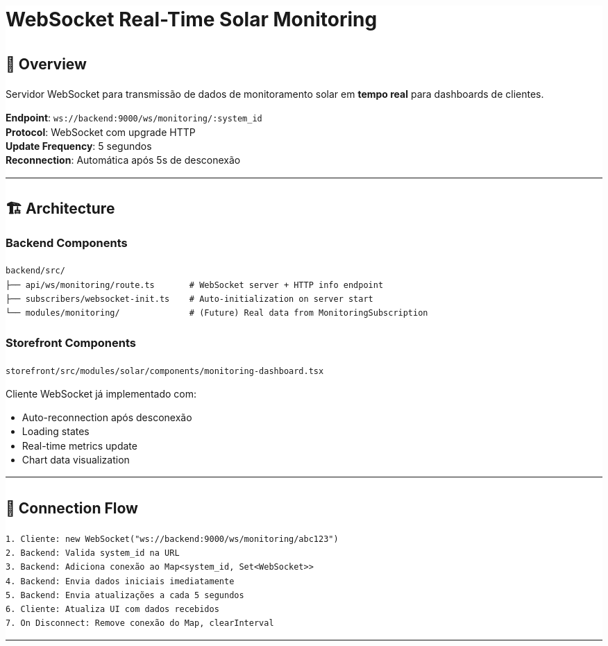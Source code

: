 # WebSocket Real-Time Solar Monitoring

## 📡 Overview

Servidor WebSocket para transmissão de dados de monitoramento solar em **tempo real** para dashboards de clientes.

**Endpoint**: `ws://backend:9000/ws/monitoring/:system_id`  
**Protocol**: WebSocket com upgrade HTTP  
**Update Frequency**: 5 segundos  
**Reconnection**: Automática após 5s de desconexão

---

## 🏗️ Architecture

### Backend Components

```
backend/src/
├── api/ws/monitoring/route.ts       # WebSocket server + HTTP info endpoint
├── subscribers/websocket-init.ts    # Auto-initialization on server start
└── modules/monitoring/              # (Future) Real data from MonitoringSubscription
```

### Storefront Components

```
storefront/src/modules/solar/components/monitoring-dashboard.tsx
```

Cliente WebSocket já implementado com:

- Auto-reconnection após desconexão
- Loading states
- Real-time metrics update
- Chart data visualization

---

## 🔌 Connection Flow

```
1. Cliente: new WebSocket("ws://backend:9000/ws/monitoring/abc123")
2. Backend: Valida system_id na URL
3. Backend: Adiciona conexão ao Map<system_id, Set<WebSocket>>
4. Backend: Envia dados iniciais imediatamente
5. Backend: Envia atualizações a cada 5 segundos
6. Cliente: Atualiza UI com dados recebidos
7. On Disconnect: Remove conexão do Map, clearInterval
```

---